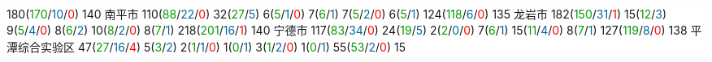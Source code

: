 <td>180(<span style="color: #009900;">170</span>/<span style="color: #006699;">10</span>/<span style="color: #ff0000;">0</span>)</td>
<td>140</td>
</tr>
<tr align="center" valign="middle" bgcolor="#f0f3f0">
<td height="30">南平市</td>
<td>110(<span style="color: #009900;">88</span>/<span style="color: #006699;">22</span>/<span style="color: #ff0000;">0</span>)</td>
<td>32(<span style="color: #009900;">27</span>/<span style="color: #006699;">5</span>)</td>
<td>6(<span style="color: #009900;">5</span>/<span style="color: #006699;">1</span>/<span style="color: #ff0000;">0</span>)</td>
<td>7(<span style="color: #009900;">6</span>/<span style="color: #006699;">1</span>)</td>
<td>7(<span style="color: #009900;">5</span>/<span style="color: #006699;">2</span>/<span style="color: #ff0000;">0</span>)</td>
<td>6(<span style="color: #009900;">5</span>/<span style="color: #006699;">1</span>)</td>
<td>124(<span style="color: #009900;">118</span>/<span style="color: #006699;">6</span>/<span style="color: #ff0000;">0</span>)</td>
<td>135</td>
</tr>
<tr align="center" valign="middle" bgcolor="#f0f3f0">
<td height="30">龙岩市</td>
<td>182(<span style="color: #009900;">150</span>/<span style="color: #006699;">31</span>/<span style="color: #ff0000;">1</span>)</td>
<td>15(<span style="color: #009900;">12</span>/<span style="color: #006699;">3</span>)</td>
<td>9(<span style="color: #009900;">5</span>/<span style="color: #006699;">4</span>/<span style="color: #ff0000;">0</span>)</td>
<td>8(<span style="color: #009900;">6</span>/<span style="color: #006699;">2</span>)</td>
<td>10(<span style="color: #009900;">8</span>/<span style="color: #006699;">2</span>/<span style="color: #ff0000;">0</span>)</td>
<td>8(<span style="color: #009900;">7</span>/<span style="color: #006699;">1</span>)</td>
<td>218(<span style="color: #009900;">201</span>/<span style="color: #006699;">16</span>/<span style="color: #ff0000;">1</span>)</td>
<td>140</td>
</tr>
<tr align="center" valign="middle" bgcolor="#f0f3f0">
<td height="30">宁德市</td>
<td>117(<span style="color: #009900;">83</span>/<span style="color: #006699;">34</span>/<span style="color: #ff0000;">0</span>)</td>
<td>24(<span style="color: #009900;">19</span>/<span style="color: #006699;">5</span>)</td>
<td>2(<span style="color: #009900;">2</span>/<span style="color: #006699;">0</span>/<span style="color: #ff0000;">0</span>)</td>
<td>7(<span style="color: #009900;">6</span>/<span style="color: #006699;">1</span>)</td>
<td>15(<span style="color: #009900;">11</span>/<span style="color: #006699;">4</span>/<span style="color: #ff0000;">0</span>)</td>
<td>8(<span style="color: #009900;">7</span>/<span style="color: #006699;">1</span>)</td>
<td>127(<span style="color: #009900;">119</span>/<span style="color: #006699;">8</span>/<span style="color: #ff0000;">0</span>)</td>
<td>138</td>
</tr>
<tr align="center" valign="middle" bgcolor="#f0f3f0">
<td height="30">平潭综合实验区</td>
<td>47(<span style="color: #009900;">27</span>/<span style="color: #006699;">16</span>/<span style="color: #ff0000;">4</span>)</td>
<td>5(<span style="color: #009900;">3</span>/<span style="color: #006699;">2</span>)</td>
<td>2(<span style="color: #009900;">1</span>/<span style="color: #006699;">1</span>/<span style="color: #ff0000;">0</span>)</td>
<td>1(<span style="color: #009900;">0</span>/<span style="color: #006699;">1</span>)</td>
<td>3(<span style="color: #009900;">1</span>/<span style="color: #006699;">2</span>/<span style="color: #ff0000;">0</span>)</td>
<td>1(<span style="color: #009900;">0</span>/<span style="color: #006699;">1</span>)</td>
<td>55(<span style="color: #009900;">53</span>/<span style="color: #006699;">2</span>/<span style="color: #ff0000;">0</span>)</td>
<td>15</td>
</tr>